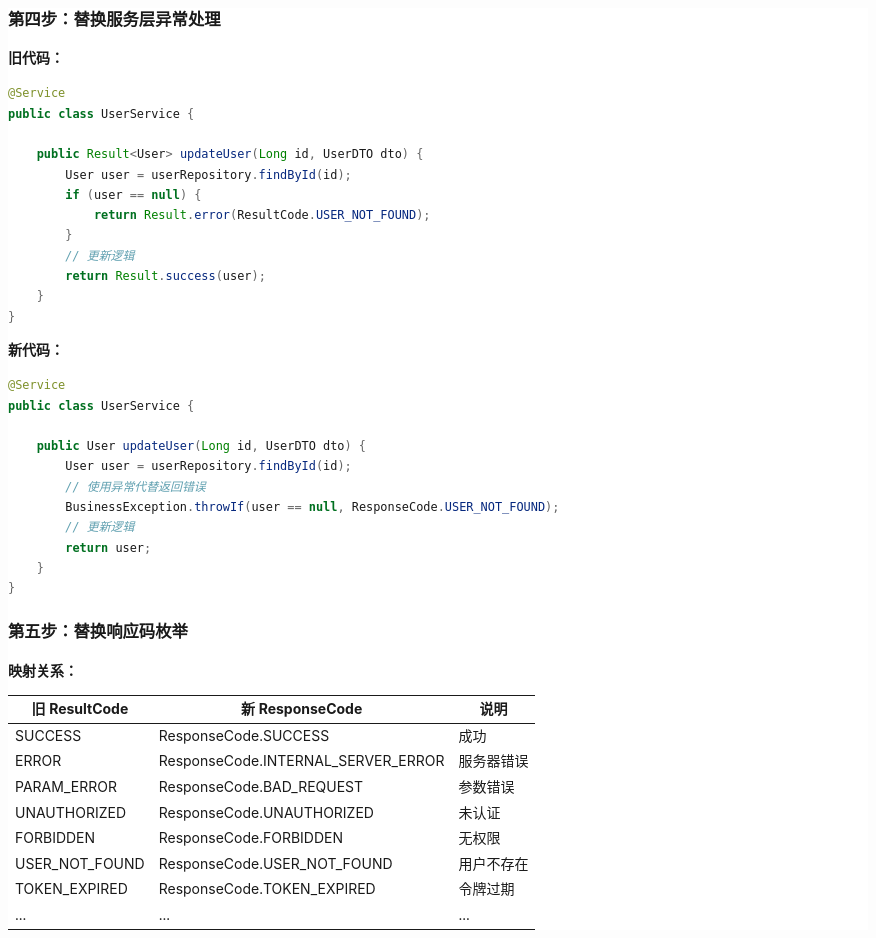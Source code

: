 ### 第四步：替换服务层异常处理

**旧代码：**
```java
@Service
public class UserService {

    public Result<User> updateUser(Long id, UserDTO dto) {
        User user = userRepository.findById(id);
        if (user == null) {
            return Result.error(ResultCode.USER_NOT_FOUND);
        }
        // 更新逻辑
        return Result.success(user);
    }
}
```

**新代码：**
```java
@Service
public class UserService {

    public User updateUser(Long id, UserDTO dto) {
        User user = userRepository.findById(id);
        // 使用异常代替返回错误
        BusinessException.throwIf(user == null, ResponseCode.USER_NOT_FOUND);
        // 更新逻辑
        return user;
    }
}
```

### 第五步：替换响应码枚举

**映射关系：**

| 旧 ResultCode | 新 ResponseCode | 说明 |
|--------------|----------------|------|
| SUCCESS | ResponseCode.SUCCESS | 成功 |
| ERROR | ResponseCode.INTERNAL_SERVER_ERROR | 服务器错误 |
| PARAM_ERROR | ResponseCode.BAD_REQUEST | 参数错误 |
| UNAUTHORIZED | ResponseCode.UNAUTHORIZED | 未认证 |
| FORBIDDEN | ResponseCode.FORBIDDEN | 无权限 |
| USER_NOT_FOUND | ResponseCode.USER_NOT_FOUND | 用户不存在 |
| TOKEN_EXPIRED | ResponseCode.TOKEN_EXPIRED | 令牌过期 |
| ... | ... | ... |
